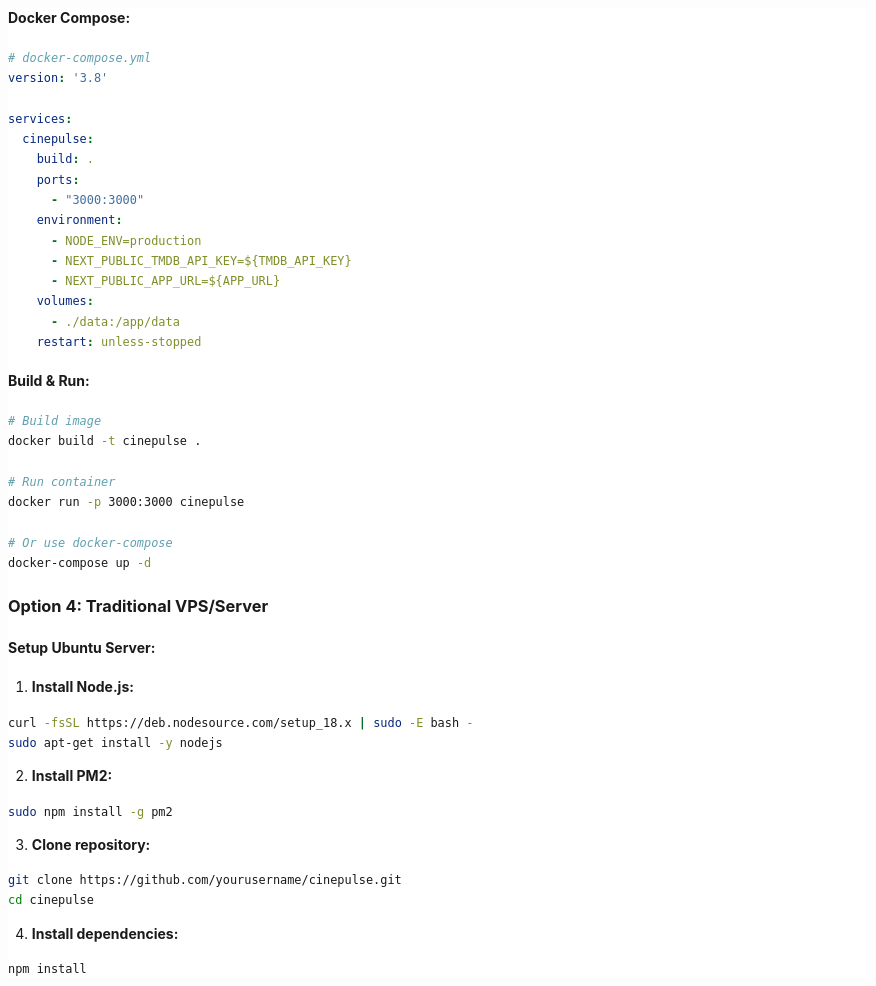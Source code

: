 #### Docker Compose:
```yaml
# docker-compose.yml
version: '3.8'

services:
  cinepulse:
    build: .
    ports:
      - "3000:3000"
    environment:
      - NODE_ENV=production
      - NEXT_PUBLIC_TMDB_API_KEY=${TMDB_API_KEY}
      - NEXT_PUBLIC_APP_URL=${APP_URL}
    volumes:
      - ./data:/app/data
    restart: unless-stopped
```

#### Build & Run:
```bash
# Build image
docker build -t cinepulse .

# Run container
docker run -p 3000:3000 cinepulse

# Or use docker-compose
docker-compose up -d
```

### Option 4: Traditional VPS/Server

#### Setup Ubuntu Server:

1. **Install Node.js:**
```bash
curl -fsSL https://deb.nodesource.com/setup_18.x | sudo -E bash -
sudo apt-get install -y nodejs
```

2. **Install PM2:**
```bash
sudo npm install -g pm2
```

3. **Clone repository:**
```bash
git clone https://github.com/yourusername/cinepulse.git
cd cinepulse
```

4. **Install dependencies:**
```bash
npm install
```
